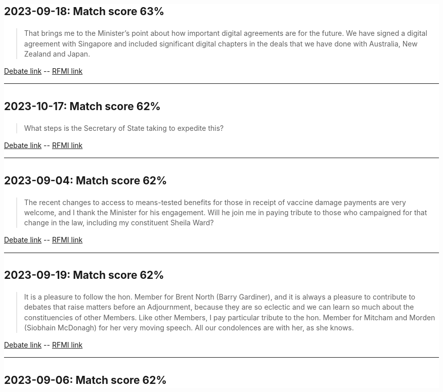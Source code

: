 

## 2023-09-18: Match score 63%

>That brings me to the Minister’s point about how important digital agreements are for the future. We have signed a digital agreement with Singapore and included significant digital chapters in the deals that we have done with Australia, New Zealand and Japan.

[Debate link](https://www.theyworkforyou.com/debates/?id=2023-09-18b.1189.0)  --  [RFMI link](https://www.theyworkforyou.com/mp/25916/register)


---



## 2023-10-17: Match score 62%

>What steps is the Secretary of State taking to expedite this?

[Debate link](https://www.theyworkforyou.com/debates/?id=2023-10-17e.161.0)  --  [RFMI link](https://www.theyworkforyou.com/mp/25916/register)


---



## 2023-09-04: Match score 62%

>The recent changes to access to means-tested benefits for those in receipt of vaccine damage payments are very welcome, and I thank the Minister for his engagement. Will he join me in paying tribute to those who campaigned for that change in the law, including my constituent Sheila Ward?

[Debate link](https://www.theyworkforyou.com/debates/?id=2023-09-04c.22.5)  --  [RFMI link](https://www.theyworkforyou.com/mp/25916/register)


---



## 2023-09-19: Match score 62%

>It is a pleasure to follow the hon. Member for Brent North (Barry Gardiner), and it is always a pleasure to contribute to debates that raise matters before an Adjournment,  because they are so eclectic and we can learn so much about the constituencies of other Members. Like other Members, I pay particular tribute to the hon. Member for Mitcham and Morden (Siobhain McDonagh) for her very moving speech. All our condolences are with her, as she knows.

[Debate link](https://www.theyworkforyou.com/debates/?id=2023-09-19c.1306.0)  --  [RFMI link](https://www.theyworkforyou.com/mp/25916/register)


---



## 2023-09-06: Match score 62%
